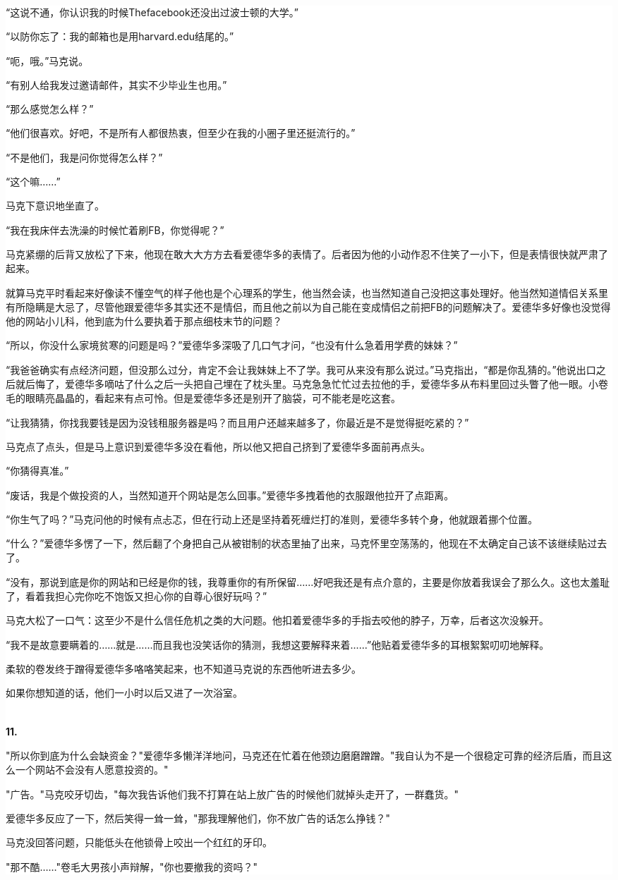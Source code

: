 “这说不通，你认识我的时候Thefacebook还没出过波士顿的大学。”

“以防你忘了：我的邮箱也是用harvard.edu结尾的。”

“呃，哦。”马克说。

“有别人给我发过邀请邮件，其实不少毕业生也用。”

“那么感觉怎么样？”

“他们很喜欢。好吧，不是所有人都很热衷，但至少在我的小圈子里还挺流行的。”

“不是他们，我是问你觉得怎么样？”

“这个嘛……”

马克下意识地坐直了。

“我在我床伴去洗澡的时候忙着刷FB，你觉得呢？”

马克紧绷的后背又放松了下来，他现在敢大大方方去看爱德华多的表情了。后者因为他的小动作忍不住笑了一小下，但是表情很快就严肃了起来。

就算马克平时看起来好像读不懂空气的样子他也是个心理系的学生，他当然会读，也当然知道自己没把这事处理好。他当然知道情侣关系里有所隐瞒是大忌了，尽管他跟爱德华多其实还不是情侣，而且他之前以为自己能在变成情侣之前把FB的问题解决了。爱德华多好像也没觉得他的网站小儿科，他到底为什么要执着于那点细枝末节的问题？

“所以，你没什么家境贫寒的问题是吗？”爱德华多深吸了几口气才问，“也没有什么急着用学费的妹妹？”

“我爸爸确实有点经济问题，但没那么过分，肯定不会让我妹妹上不了学。我可从来没有那么说过。”马克指出，“都是你乱猜的。”他说出口之后就后悔了，爱德华多嘀咕了什么之后一头把自己埋在了枕头里。马克急急忙忙过去拉他的手，爱德华多从布料里回过头瞥了他一眼。小卷毛的眼睛亮晶晶的，看起来有点可怜。但是爱德华多还是别开了脑袋，可不能老是吃这套。

“让我猜猜，你找我要钱是因为没钱租服务器是吗？而且用户还越来越多了，你最近是不是觉得挺吃紧的？”

马克点了点头，但是马上意识到爱德华多没在看他，所以他又把自己挤到了爱德华多面前再点头。

“你猜得真准。”

“废话，我是个做投资的人，当然知道开个网站是怎么回事。”爱德华多拽着他的衣服跟他拉开了点距离。

“你生气了吗？”马克问他的时候有点忐忑，但在行动上还是坚持着死缠烂打的准则，爱德华多转个身，他就跟着挪个位置。

“什么？”爱德华多愣了一下，然后翻了个身把自己从被钳制的状态里抽了出来，马克怀里空荡荡的，他现在不太确定自己该不该继续贴过去了。

“没有，那说到底是你的网站和已经是你的钱，我尊重你的有所保留……好吧我还是有点介意的，主要是你放着我误会了那么久。这也太羞耻了，看着我担心完你吃不饱饭又担心你的自尊心很好玩吗？”

马克大松了一口气：这至少不是什么信任危机之类的大问题。他扣着爱德华多的手指去咬他的脖子，万幸，后者这次没躲开。

“我不是故意要瞒着的……就是……而且我也没笑话你的猜测，我想这要解释来着……”他贴着爱德华多的耳根絮絮叨叨地解释。

柔软的卷发终于蹭得爱德华多咯咯笑起来，也不知道马克说的东西他听进去多少。

如果你想知道的话，他们一小时以后又进了一次浴室。
<br/><br/>


**11.**

"所以你到底为什么会缺资金？"爱德华多懒洋洋地问，马克还在忙着在他颈边磨磨蹭蹭。"我自认为不是一个很稳定可靠的经济后盾，而且这么一个网站不会没有人愿意投资的。"

"广告。"马克咬牙切齿，"每次我告诉他们我不打算在站上放广告的时候他们就掉头走开了，一群蠢货。"

爱德华多反应了一下，然后笑得一耸一耸，"那我理解他们，你不放广告的话怎么挣钱？"

马克没回答问题，只能低头在他锁骨上咬出一个红红的牙印。

"那不酷……"卷毛大男孩小声辩解，"你也要撤我的资吗？"
